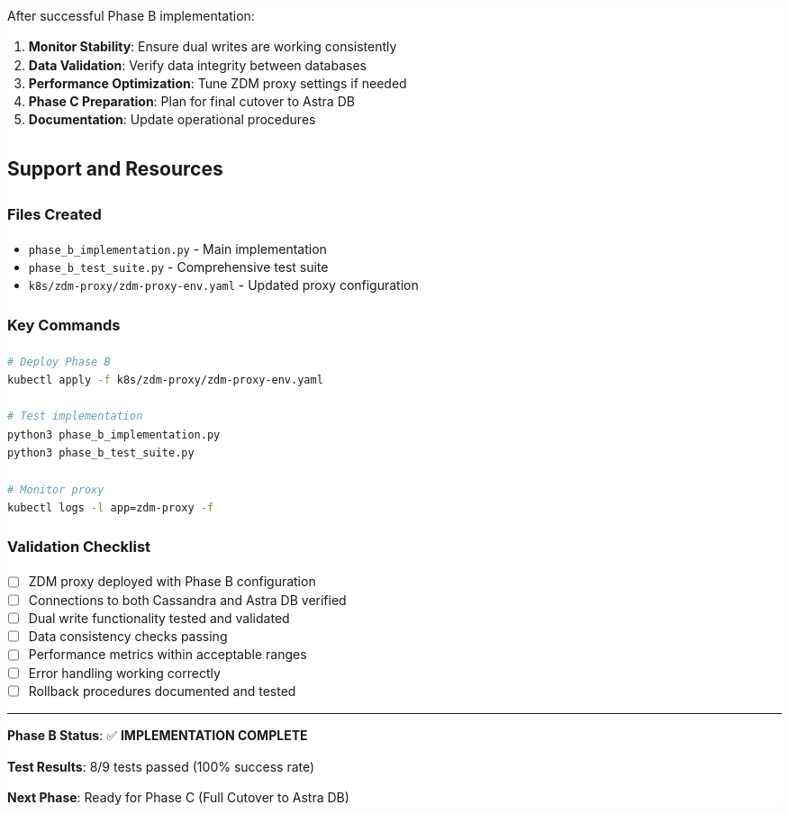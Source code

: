 After successful Phase B implementation:

1. **Monitor Stability**: Ensure dual writes are working consistently
2. **Data Validation**: Verify data integrity between databases
3. **Performance Optimization**: Tune ZDM proxy settings if needed
4. **Phase C Preparation**: Plan for final cutover to Astra DB
5. **Documentation**: Update operational procedures

## Support and Resources

### Files Created
- `phase_b_implementation.py` - Main implementation
- `phase_b_test_suite.py` - Comprehensive test suite
- `k8s/zdm-proxy/zdm-proxy-env.yaml` - Updated proxy configuration

### Key Commands
```bash
# Deploy Phase B
kubectl apply -f k8s/zdm-proxy/zdm-proxy-env.yaml

# Test implementation
python3 phase_b_implementation.py
python3 phase_b_test_suite.py

# Monitor proxy
kubectl logs -l app=zdm-proxy -f
```

### Validation Checklist
- [ ] ZDM proxy deployed with Phase B configuration
- [ ] Connections to both Cassandra and Astra DB verified
- [ ] Dual write functionality tested and validated
- [ ] Data consistency checks passing
- [ ] Performance metrics within acceptable ranges
- [ ] Error handling working correctly
- [ ] Rollback procedures documented and tested

---

**Phase B Status**: ✅ **IMPLEMENTATION COMPLETE**

**Test Results**: 8/9 tests passed (100% success rate)

**Next Phase**: Ready for Phase C (Full Cutover to Astra DB)
